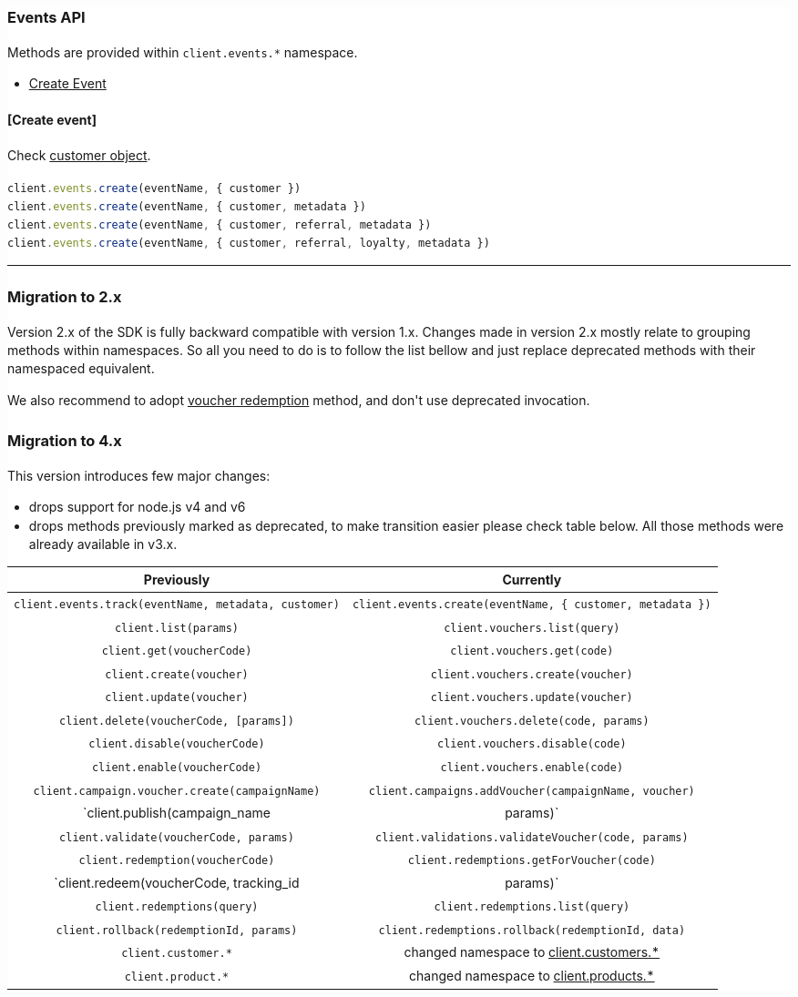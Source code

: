 ### Events API
Methods are provided within `client.events.*` namespace.

- [Create Event](#create-custom-event)

#### [Create event]
Check [customer object](https://docs.voucherify.io/v1/reference#the-customer-object).
```javascript
client.events.create(eventName, { customer })
client.events.create(eventName, { customer, metadata })
client.events.create(eventName, { customer, referral, metadata })
client.events.create(eventName, { customer, referral, loyalty, metadata })
```

---

### Migration to 2.x

Version 2.x of the SDK is fully backward compatible with version 1.x.
Changes made in version 2.x mostly relate to grouping methods within namespaces.
So all you need to do is to follow the list bellow and just replace deprecated methods
with their namespaced equivalent.

We also recommend to adopt [voucher redemption](#redeem-voucher) method, and don't use deprecated invocation.

### Migration to 4.x

This version introduces few major changes:
- drops support for node.js v4 and v6
- drops methods previously marked as deprecated, to make transition easier please check table below.
All those methods were already available in v3.x.

|                      Previously                      |                          Currently                         |
|:----------------------------------------------------:|:----------------------------------------------------------:|
| `client.events.track(eventName, metadata, customer)` | `client.events.create(eventName, { customer, metadata })`  |
| `client.list(params)`                                | `client.vouchers.list(query)`                              |
| `client.get(voucherCode)`                            | `client.vouchers.get(code)`                                |
| `client.create(voucher)`                             | `client.vouchers.create(voucher)`                          |
| `client.update(voucher)`                             | `client.vouchers.update(voucher)`                          |
| `client.delete(voucherCode, [params])`               | `client.vouchers.delete(code, params)`                     |
| `client.disable(voucherCode)`                        | `client.vouchers.disable(code)`                            |
| `client.enable(voucherCode)`                         | `client.vouchers.enable(code)`                             |
| `client.campaign.voucher.create(campaignName)`       | `client.campaigns.addVoucher(campaignName, voucher)`       |
| `client.publish(campaign_name|params)`               | `client.distributions.publish(campaignName)`               |
| `client.validate(voucherCode, params)`               | `client.validations.validateVoucher(code, params)`         |
| `client.redemption(voucherCode)`                     | `client.redemptions.getForVoucher(code)`                   |
| `client.redeem(voucherCode, tracking_id|params)`     | `client.redemptions.redeem(code, trackingId)`              |
| `client.redemptions(query)`                          | `client.redemptions.list(query)`                           |
| `client.rollback(redemptionId, params)`              | `client.redemptions.rollback(redemptionId, data)`          |
| `client.customer.*`                                  | changed namespace to [client.customers.\*](#customers-api) |
| `client.product.*`                                   | changed namespace to [client.products.\*](#products-api)   |

[Create Voucher]: https://docs.voucherify.io/reference?utm_source=github&utm_medium=sdk&utm_campaign=acq#create-voucher
[Get Voucher]: https://docs.voucherify.io/reference?utm_source=github&utm_medium=sdk&utm_campaign=acq#vouchers-get
[Update Voucher]: https://docs.voucherify.io/reference?utm_source=github&utm_medium=sdk&utm_campaign=acq#update-voucher
[Delete Voucher]: https://docs.voucherify.io/reference?utm_source=github&utm_medium=sdk&utm_campaign=acq#delete-voucher
[List Vouchers]: https://docs.voucherify.io/reference?utm_source=github&utm_medium=sdk&utm_campaign=acq#list-vouchers
[Enable Voucher]: https://docs.voucherify.io/reference?utm_source=github&utm_medium=sdk&utm_campaign=acq#enable-voucher
[Disable Voucher]: https://docs.voucherify.io/reference?utm_source=github&utm_medium=sdk&utm_campaign=acq#disable-voucher
[Import Vouchers]: https://docs.voucherify.io/reference?utm_source=github&utm_medium=sdk&utm_campaign=acq#import-vouchers-1
[Examine Vouchers Qualification]: https://docs.voucherify.io/reference?utm_source=github&utm_medium=sdk&utm_campaign=acq#push-qualification-request
[Add Gift Voucher Balance]: https://docs.voucherify.io/reference?utm_source=github&utm_medium=sdk&utm_campaign=acq#add-gift-voucher-balance
[Release Validation Session]: https://docs.voucherify.io/reference?utm_source=github&utm_medium=sdk&utm_campaign=acq#release-validation-session
[Create Campaign]: https://docs.voucherify.io/reference?utm_source=github&utm_medium=sdk&utm_campaign=acq#create-campaign
[Update Campaign]: https://docs.voucherify.io/reference?utm_source=github&utm_medium=sdk&utm_campaign=acq#update-campaign
[Get Campaign]: https://docs.voucherify.io/reference?utm_source=github&utm_medium=sdk&utm_campaign=acq#get-campaign
[Add Voucher to Campaign]: https://docs.voucherify.io/reference?utm_source=github&utm_medium=sdk&utm_campaign=acq#add-voucher-to-campaign
[Import Vouchers to Campaign]: https://docs.voucherify.io/reference?utm_source=github&utm_medium=sdk&utm_campaign=acq#import-vouchers
[List Campaigns]: https://docs.voucherify.io/v2017-04-20/reference?utm_source=github&utm_medium=sdk&utm_campaign=acq#list-campaigns
[Examine Campaigns Qualification]: https://docs.voucherify.io/reference?utm_source=github&utm_medium=sdk&utm_campaign=acq#create-qualification-request
[Create Loyalty Program]: https://docs.voucherify.io/reference?utm_source=github&utm_medium=sdk&utm_campaign=acq#create-loyalty-program
[Get Loyalty Program]: https://docs.voucherify.io/reference?utm_source=github&utm_medium=sdk&utm_campaign=acq#get-loyalty-program
[Update Loyalty Program]: https://docs.voucherify.io/reference?utm_source=github&utm_medium=sdk&utm_campaign=acq#update-loyalty-program
[Delete Loyalty Program]: https://docs.voucherify.io/reference?utm_source=github&utm_medium=sdk&utm_campaign=acq#delete-loyalty-program
[List Loyalty Programs]: https://docs.voucherify.io/reference?utm_source=github&utm_medium=sdk&utm_campaign=acq#list-loyalty-programs
[Create Loyalty Reward Assignment]: https://docs.voucherify.io/reference?utm_source=github&utm_medium=sdk&utm_campaign=acq#create-reward-assignment-1
[Update Loyalty Reward Assignment]: https://docs.voucherify.io/reference?utm_source=github&utm_medium=sdk&utm_campaign=acq#update-reward-assignment-1
[Delete Loyalty Reward Assignment]: https://docs.voucherify.io/reference?utm_source=github&utm_medium=sdk&utm_campaign=acq#delete-reward-assignment-1
[List Loyalty Reward Assignments]: https://docs.voucherify.io/reference?utm_source=github&utm_medium=sdk&utm_campaign=acq#list-reward-assignments-1
[Create Loyalty Earning Rules]: https://docs.voucherify.io/reference?utm_source=github&utm_medium=sdk&utm_campaign=acq#create-earning-rule
[Update Loyalty Earning Rule]: https://docs.voucherify.io/reference?utm_source=github&utm_medium=sdk&utm_campaign=acq#update-earning-rule
[Delete Loyalty Earning Rule]: https://docs.voucherify.io/reference?utm_source=github&utm_medium=sdk&utm_campaign=acq#delete-earning-rule
[List Loyalty Earning Rules]: https://docs.voucherify.io/reference?utm_source=github&utm_medium=sdk&utm_campaign=acq#list-earning-rules
[Create Loyalty Member]: https://docs.voucherify.io/reference?utm_source=github&utm_medium=sdk&utm_campaign=acq#create-member
[Get Loyalty Member]: https://docs.voucherify.io/reference?utm_source=github&utm_medium=sdk&utm_campaign=acq#get-member
[List Loyalty Members]: https://docs.voucherify.io/reference?utm_source=github&utm_medium=sdk&utm_campaign=acq#list-members
[Get Member Activities]: https://docs.voucherify.io/reference#get-member-activities
[Add Loyalty Card Balance]: https://docs.voucherify.io/reference?utm_source=github&utm_medium=sdk&utm_campaign=acq#add-loyalty-card-balance
[Redeem Loyalty Card]: https://docs.voucherify.io/reference?utm_source=github&utm_medium=sdk&utm_campaign=acq#redeem-loyalty-card
[Publish Voucher]: https://docs.voucherify.io/reference?utm_source=github&utm_medium=sdk&utm_campaign=acq#publish-voucher
[Create Export]: https://docs.voucherify.io/reference?utm_source=github&utm_medium=sdk&utm_campaign=acq#create-export
[Get Export]: https://docs.voucherify.io/reference?utm_source=github&utm_medium=sdk&utm_campaign=acq#get-export
[Delete Export]: https://docs.voucherify.io/reference?utm_source=github&utm_medium=sdk&utm_campaign=acq#delete-export
[List publications]: https://docs.voucherify.io/reference?utm_source=github&utm_medium=sdk&utm_campaign=acq#list-publications
[Validate Voucher]: https://docs.voucherify.io/reference?utm_source=github&utm_medium=sdk&utm_campaign=acq#validate-voucher
[Redeem Voucher]: https://docs.voucherify.io/reference?utm_source=github&utm_medium=sdk&utm_campaign=acq#redeem-voucher
[List Redemptions]: https://docs.voucherify.io/reference?utm_source=github&utm_medium=sdk&utm_campaign=acq#list-redemptions
[Get Voucher's Redemptions]: https://docs.voucherify.io/reference?utm_source=github&utm_medium=sdk&utm_campaign=acq#vouchers-redemptions
[Rollback Redemption]: https://docs.voucherify.io/reference?utm_source=github&utm_medium=sdk&utm_campaign=acq#rollback-redemption
[Create Promotion Campaign]: http://docs.voucherify.io/reference?utm_source=github&utm_medium=sdk&utm_campaign=acq#create-promotion-campaign
[Validate Promotion Campaign]: http://docs.voucherify.io/reference?utm_source=github&utm_medium=sdk&utm_campaign=acq#validate-promotions-1
[List Promotion's Tiers]: http://docs.voucherify.io/reference?utm_source=github&utm_medium=sdk&utm_campaign=acq#get-promotions
[List All Promotion Tiers]: http://docs.voucherify.io/reference?utm_source=github&utm_medium=sdk&utm_campaign=acq#list-promotion-tiers
[Create Promotion's Tier]: http://docs.voucherify.io/reference?utm_source=github&utm_medium=sdk&utm_campaign=acq#add-promotion-tier-to-campaign
[Redeem Promotion's Tier]: http://docs.voucherify.io/reference?utm_source=github&utm_medium=sdk&utm_campaign=acq#redeem-promotion
[Update Promotion's Tier]: http://docs.voucherify.io/reference?utm_source=github&utm_medium=sdk&utm_campaign=acq#update-promotion
[Delete Promotion's Tier]: http://docs.voucherify.io/reference?utm_source=github&utm_medium=sdk&utm_campaign=acq#delete-promotion
[Create Customer]: https://docs.voucherify.io/reference?utm_source=github&utm_medium=sdk&utm_campaign=acq#create-customer
[Get Customer]: https://docs.voucherify.io/reference?utm_source=github&utm_medium=sdk&utm_campaign=acq#read-customer
[Update Customer]: https://docs.voucherify.io/reference?utm_source=github&utm_medium=sdk&utm_campaign=acq#update-customer
[Delete Customer]: https://docs.voucherify.io/reference?utm_source=github&utm_medium=sdk&utm_campaign=acq#delete-customer
[List Customers]: https://docs.voucherify.io/reference?utm_source=github&utm_medium=sdk&utm_campaign=acq#list-customers
[Update Customer's Consents]: https://docs.voucherify.io/reference?utm_source=github&utm_medium=sdk&utm_campaign=acq#update-customers-consents
[List Consents]: https://docs.voucherify.io/reference?utm_source=github&utm_medium=sdk&utm_campaign=acq#get-consents
[Create Order]: https://docs.voucherify.io/reference?utm_source=github&utm_medium=sdk&utm_campaign=acq#create-order
[Get Order]: https://docs.voucherify.io/reference?utm_source=github&utm_medium=sdk&utm_campaign=acq#get-order
[Update Order]: https://docs.voucherify.io/reference?utm_source=github&utm_medium=sdk&utm_campaign=acq#update-order
[List Orders]: https://docs.voucherify.io/reference?utm_source=github&utm_medium=sdk&utm_campaign=acq#list-orders
[Create Product]: https://docs.voucherify.io/reference?utm_source=github&utm_medium=sdk&utm_campaign=acq#create-product
[Get Product]: https://docs.voucherify.io/reference?utm_source=github&utm_medium=sdk&utm_campaign=acq#get-product
[Update Product]: https://docs.voucherify.io/reference?utm_source=github&utm_medium=sdk&utm_campaign=acq#update-product
[Bulk Update Products]: https://docs.voucherify.io/reference?utm_source=github&utm_medium=sdk&utm_campaign=acq#update-products-in-bulk
[Delete Product]: https://docs.voucherify.io/reference?utm_source=github&utm_medium=sdk&utm_campaign=acq#delete-product
[List Products]: https://docs.voucherify.io/reference?utm_source=github&utm_medium=sdk&utm_campaign=acq#list-products
[Create SKU]: https://docs.voucherify.io/reference?utm_source=github&utm_medium=sdk&utm_campaign=acq#create-sku
[Get SKU]: https://docs.voucherify.io/reference?utm_source=github&utm_medium=sdk&utm_campaign=acq#get-sku
[Update SKU]: https://docs.voucherify.io/reference?utm_source=github&utm_medium=sdk&utm_campaign=acq#update-sku
[Delete SKU]: https://docs.voucherify.io/reference?utm_source=github&utm_medium=sdk&utm_campaign=acq#delete-sku
[List all product SKUs]: https://docs.voucherify.io/reference?utm_source=github&utm_medium=sdk&utm_campaign=acq#list-skus
[Create Reward]: https://docs.voucherify.io/reference?utm_source=github&utm_medium=sdk&utm_campaign=acq#create-reward
[Get Reward]: https://docs.voucherify.io/reference?utm_source=github&utm_medium=sdk&utm_campaign=acq#get-reward
[Update Reward]: https://docs.voucherify.io/reference?utm_source=github&utm_medium=sdk&utm_campaign=acq#update-reward
[Delete Reward]: https://docs.voucherify.io/reference?utm_source=github&utm_medium=sdk&utm_campaign=acq#delete-reward
[List Rewards]: https://docs.voucherify.io/reference?utm_source=github&utm_medium=sdk&utm_campaign=acq#list-rewards
[Create Reward Assignment]: https://docs.voucherify.io/reference?utm_source=github&utm_medium=sdk&utm_campaign=acq#create-reward-assignment
[Update Reward Assignment]: https://docs.voucherify.io/reference?utm_source=github&utm_medium=sdk&utm_campaign=acq#update-reward-assignment
[List Reward Assignments]: https://docs.voucherify.io/reference?utm_source=github&utm_medium=sdk&utm_campaign=acq#list-reward-assignments
[Create Validation Rule]: https://docs.voucherify.io/reference?utm_source=github&utm_medium=sdk&utm_campaign=acq#create-validation-rules
[Get Validation Rule]: https://docs.voucherify.io/reference?utm_source=github&utm_medium=sdk&utm_campaign=acq#get-validation-rules
[Update Validation Rule]: https://docs.voucherify.io/reference?utm_source=github&utm_medium=sdk&utm_campaign=acq#update-validation-rules
[Delete Validation Rule]: https://docs.voucherify.io/reference?utm_source=github&utm_medium=sdk&utm_campaign=acq#delete-validation-rules
[List Rules]: https://docs.voucherify.io/reference?utm_source=github&utm_medium=sdk&utm_campaign=acq#list-validation-rules
[Create Rule Assignment]: https://docs.voucherify.io/reference?utm_source=github&utm_medium=sdk&utm_campaign=acq#create-validation-rules-assignment
[Delete Rule Assignment]: https://docs.voucherify.io/reference?utm_source=github&utm_medium=sdk&utm_campaign=acq#delete-validation-rules-assignment
[List Rule Assignments]: https://docs.voucherify.io/reference?utm_source=github&utm_medium=sdk&utm_campaign=acq#list-validation-rule-assignments
[Create Segment]: https://docs.voucherify.io/reference?utm_source=github&utm_medium=sdk&utm_campaign=acq#create-segment
[Get Segment]: https://docs.voucherify.io/reference?utm_source=github&utm_medium=sdk&utm_campaign=acq#get-segment
[Delete Segment]: https://docs.voucherify.io/reference?utm_source=github&utm_medium=sdk&utm_campaign=acq#delete-segment
[Create Custom Event]: http://docs.voucherify.io/reference?utm_source=github&utm_medium=sdk&utm_campaign=acq#the-custom-event-object